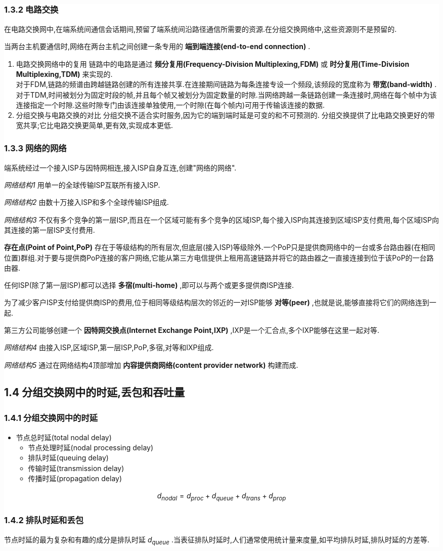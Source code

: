 ### 1.3.2 电路交换

在电路交换网中,在端系统间通信会话期间,预留了端系统间沿路径通信所需要的资源.在分组交换网络中,这些资源则不是预留的.

当两台主机要通信时,网络在两台主机之间创建一条专用的 **端到端连接(end-to-end connection)** .

1. 电路交换网络中的复用
   链路中的电路是通过 **频分复用(Frequency-Division Multiplexing,FDM)** 或 **时分复用(Time-Division Multiplexing,TDM)** 来实现的.  
   对于FDM,链路的频谱由跨越链路创建的所有连接共享.在连接期间链路为每条连接专设一个频段,该频段的宽度称为 **带宽(band-width)** .  
   对于TDM,时间被划分为固定时段的帧,并且每个帧又被划分为固定数量的时隙.当网络跨越一条链路创建一条连接时,网络在每个帧中为该连接指定一个时隙.这些时隙专门由该连接单独使用,一个时隙(在每个帧内)可用于传输该连接的数据.
2. 分组交换与电路交换的对比
   分组交换不适合实时服务,因为它的端到端时延是可变的和不可预测的.
   分组交换提供了比电路交换更好的带宽共享;它比电路交换更简单,更有效,实现成本更低.

### 1.3.3 网络的网络

端系统经过一个接入ISP与因特网相连,接入ISP自身互连,创建"网络的网络".

*网络结构1* 用单一的全球传输ISP互联所有接入ISP.

*网络结构2* 由数十万接入ISP和多个全球传输ISP组成.

*网络结构3* 不仅有多个竞争的第一层ISP,而且在一个区域可能有多个竞争的区域ISP,每个接入ISP向其连接到区域ISP支付费用,每个区域ISP向其连接的第一层ISP支付费用.

**存在点(Point of Point,PoP)** 存在于等级结构的所有层次,但底层(接入ISP)等级除外.一个PoP只是提供商网络中的一台或多台路由器(在相同位置)群组.对于要与提供商PoP连接的客户网络,它能从第三方电信提供上租用高速链路并将它的路由器之一直接连接到位于该PoP的一台路由器.

任何ISP(除了第一层ISP)都可以选择 **多宿(multi-home)** ,即可以与两个或更多提供商ISP连接.

为了减少客户ISP支付给提供商ISP的费用,位于相同等级结构层次的邻近的一对ISP能够 **对等(peer)** ,也就是说,能够直接将它们的网络连到一起.

第三方公司能够创建一个 **因特网交换点(Internet Exchange Point,IXP)** ,IXP是一个汇合点,多个IXP能够在这里一起对等.

*网络结构4* 由接入ISP,区域ISP,第一层ISP,PoP,多宿,对等和IXP组成.

*网络结构5* 通过在网络结构4顶部增加 **内容提供商网络(content provider network)** 构建而成.

## 1.4 分组交换网中的时延,丢包和吞吐量

### 1.4.1 分组交换网中的时延

* 节点总时延(total nodal delay)
  * 节点处理时延(nodal processing delay)
  * 排队时延(queuing delay)
  * 传输时延(transmission delay)
  * 传播时延(propagation delay)

$$
d_{nodal}=d_{proc}+d_{queue}+d_{trans}+d_{prop}
$$

### 1.4.2 排队时延和丢包

节点时延的最为复杂和有趣的成分是排队时延 $d_{queue}$ .当表征排队时延时,人们通常使用统计量来度量,如平均排队时延,排队时延的方差等.

